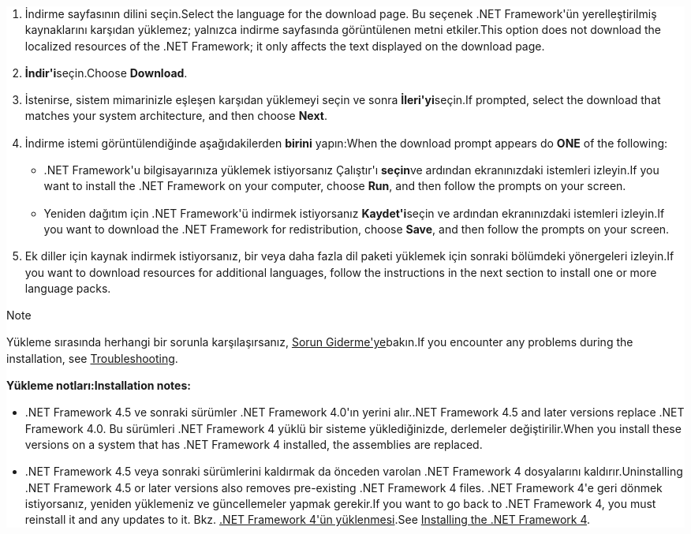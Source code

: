 1. <span data-ttu-id="ca3b1-288">İndirme sayfasının dilini seçin.</span><span class="sxs-lookup"><span data-stu-id="ca3b1-288">Select the language for the download page.</span></span> <span data-ttu-id="ca3b1-289">Bu seçenek .NET Framework'ün yerelleştirilmiş kaynaklarını karşıdan yüklemez; yalnızca indirme sayfasında görüntülenen metni etkiler.</span><span class="sxs-lookup"><span data-stu-id="ca3b1-289">This option does not download the localized resources of the .NET Framework; it only affects the text displayed on the download page.</span></span>

1. <span data-ttu-id="ca3b1-290">**İndir'i**seçin.</span><span class="sxs-lookup"><span data-stu-id="ca3b1-290">Choose **Download**.</span></span>

1. <span data-ttu-id="ca3b1-291">İstenirse, sistem mimarinizle eşleşen karşıdan yüklemeyi seçin ve sonra **İleri'yi**seçin.</span><span class="sxs-lookup"><span data-stu-id="ca3b1-291">If prompted, select the download that matches your system architecture, and then choose **Next**.</span></span>

1. <span data-ttu-id="ca3b1-292">İndirme istemi görüntülendiğinde aşağıdakilerden **birini** yapın:</span><span class="sxs-lookup"><span data-stu-id="ca3b1-292">When the download prompt appears do **ONE** of the following:</span></span>

   - <span data-ttu-id="ca3b1-293">.NET Framework'u bilgisayarınıza yüklemek istiyorsanız Çalıştır'ı **seçin**ve ardından ekranınızdaki istemleri izleyin.</span><span class="sxs-lookup"><span data-stu-id="ca3b1-293">If you want to install the .NET Framework on your computer, choose **Run**, and then follow the prompts on your screen.</span></span>

   - <span data-ttu-id="ca3b1-294">Yeniden dağıtım için .NET Framework'ü indirmek istiyorsanız **Kaydet'i**seçin ve ardından ekranınızdaki istemleri izleyin.</span><span class="sxs-lookup"><span data-stu-id="ca3b1-294">If you want to download the .NET Framework for redistribution, choose **Save**, and then follow the prompts on your screen.</span></span>

1. <span data-ttu-id="ca3b1-295">Ek diller için kaynak indirmek istiyorsanız, bir veya daha fazla dil paketi yüklemek için sonraki bölümdeki yönergeleri izleyin.</span><span class="sxs-lookup"><span data-stu-id="ca3b1-295">If you want to download resources for additional languages, follow the instructions in the next section to install one or more language packs.</span></span>

> [!NOTE]
> <span data-ttu-id="ca3b1-296">Yükleme sırasında herhangi bir sorunla karşılaşırsanız, [Sorun Giderme'ye](troubleshoot-blocked-installations-and-uninstallations.md)bakın.</span><span class="sxs-lookup"><span data-stu-id="ca3b1-296">If you encounter any problems during the installation, see [Troubleshooting](troubleshoot-blocked-installations-and-uninstallations.md).</span></span>

<span data-ttu-id="ca3b1-297">**Yükleme notları:**</span><span class="sxs-lookup"><span data-stu-id="ca3b1-297">**Installation notes:**</span></span>

- <span data-ttu-id="ca3b1-298">.NET Framework 4.5 ve sonraki sürümler .NET Framework 4.0'ın yerini alır.</span><span class="sxs-lookup"><span data-stu-id="ca3b1-298">.NET Framework 4.5 and later versions replace .NET Framework 4.0.</span></span> <span data-ttu-id="ca3b1-299">Bu sürümleri .NET Framework 4 yüklü bir sisteme yüklediğinizde, derlemeler değiştirilir.</span><span class="sxs-lookup"><span data-stu-id="ca3b1-299">When you install these versions on a system that has .NET Framework 4 installed, the assemblies are replaced.</span></span>

- <span data-ttu-id="ca3b1-300">.NET Framework 4.5 veya sonraki sürümlerini kaldırmak da önceden varolan .NET Framework 4 dosyalarını kaldırır.</span><span class="sxs-lookup"><span data-stu-id="ca3b1-300">Uninstalling .NET Framework 4.5 or later versions also removes pre-existing .NET Framework 4 files.</span></span> <span data-ttu-id="ca3b1-301">.NET Framework 4'e geri dönmek istiyorsanız, yeniden yüklemeniz ve güncellemeler yapmak gerekir.</span><span class="sxs-lookup"><span data-stu-id="ca3b1-301">If you want to go back to .NET Framework 4, you must reinstall it and any updates to it.</span></span> <span data-ttu-id="ca3b1-302">Bkz. [.NET Framework 4'ün yüklenmesi](https://go.microsoft.com/fwlink/p/?LinkId=230665).</span><span class="sxs-lookup"><span data-stu-id="ca3b1-302">See [Installing the .NET Framework 4](https://go.microsoft.com/fwlink/p/?LinkId=230665).</span></span>
